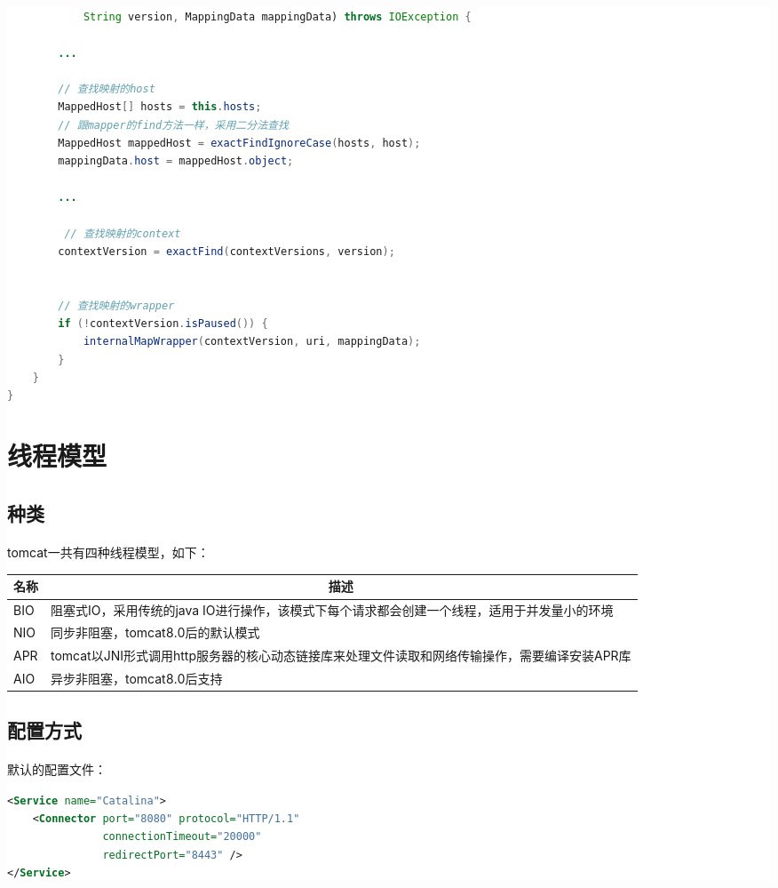 ```java
            String version, MappingData mappingData) throws IOException {

        ...

        // 查找映射的host
        MappedHost[] hosts = this.hosts;
        // 跟mapper的find方法一样，采用二分法查找
        MappedHost mappedHost = exactFindIgnoreCase(hosts, host);
        mappingData.host = mappedHost.object;
        
        ...
        
         // 查找映射的context
        contextVersion = exactFind(contextVersions, version);


        // 查找映射的wrapper
        if (!contextVersion.isPaused()) {
            internalMapWrapper(contextVersion, uri, mappingData);
        }
    }
}
```

# 线程模型

## 种类

tomcat一共有四种线程模型，如下：

| 名称 | 描述                                                         |
| ---- | ------------------------------------------------------------ |
| BIO  | 阻塞式IO，采用传统的java IO进行操作，该模式下每个请求都会创建一个线程，适用于并发量小的环境 |
| NIO  | 同步非阻塞，tomcat8.0后的默认模式                            |
| APR  | tomcat以JNI形式调用http服务器的核心动态链接库来处理文件读取和网络传输操作，需要编译安装APR库 |
| AIO  | 异步非阻塞，tomcat8.0后支持                                  |

## 配置方式

默认的配置文件：

```xml
<Service name="Catalina">
    <Connector port="8080" protocol="HTTP/1.1"
               connectionTimeout="20000"
               redirectPort="8443" />
</Service>
```
